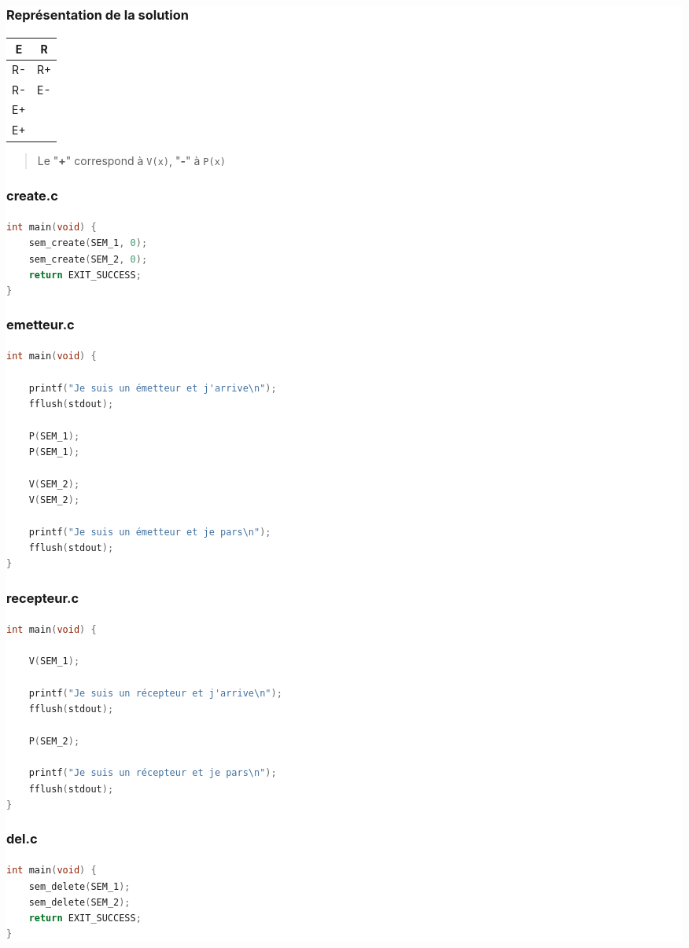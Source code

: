 ### Représentation de la solution

| E   | R   |
|-----|-----|
| R-  | R+  |
| R-  | E-  |
| E+  |     |
| E+  |     |

> Le "**+**" correspond à `V(x)`, "**-**" à `P(x)`

### create.c
```c
int main(void) {
    sem_create(SEM_1, 0);
    sem_create(SEM_2, 0);
    return EXIT_SUCCESS;
}
```

### emetteur.c
```c
int main(void) {

    printf("Je suis un émetteur et j'arrive\n");
    fflush(stdout);

    P(SEM_1);
    P(SEM_1);

    V(SEM_2);
    V(SEM_2);

    printf("Je suis un émetteur et je pars\n");
    fflush(stdout);
}
```

### recepteur.c
```c
int main(void) {

    V(SEM_1);

    printf("Je suis un récepteur et j'arrive\n");
    fflush(stdout);

    P(SEM_2);

    printf("Je suis un récepteur et je pars\n");
    fflush(stdout);
}
```

### del.c
```c
int main(void) {
    sem_delete(SEM_1);
    sem_delete(SEM_2);
    return EXIT_SUCCESS;
}
```